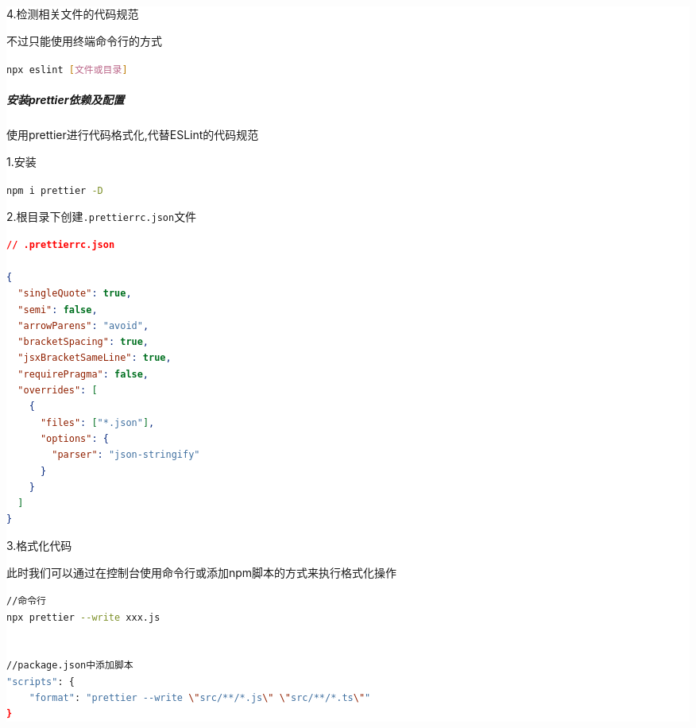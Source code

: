 

4.检测相关文件的代码规范

不过只能使用终端命令行的方式

```bash
npx eslint [文件或目录]
```







##### 安装prettier依赖及配置

使用prettier进行代码格式化,代替ESLint的代码规范

1.安装

```bash
npm i prettier -D
```



2.根目录下创建`.prettierrc.json`文件

```json
// .prettierrc.json

{
  "singleQuote": true,
  "semi": false,
  "arrowParens": "avoid",
  "bracketSpacing": true,
  "jsxBracketSameLine": true,
  "requirePragma": false,
  "overrides": [
    {
      "files": ["*.json"],
      "options": {
        "parser": "json-stringify"
      }
    }
  ]
}
```



3.格式化代码

此时我们可以通过在控制台使用命令行或添加npm脚本的方式来执行格式化操作

```bash
//命令行
npx prettier --write xxx.js


//package.json中添加脚本
"scripts": {
	"format": "prettier --write \"src/**/*.js\" \"src/**/*.ts\""
}
```
